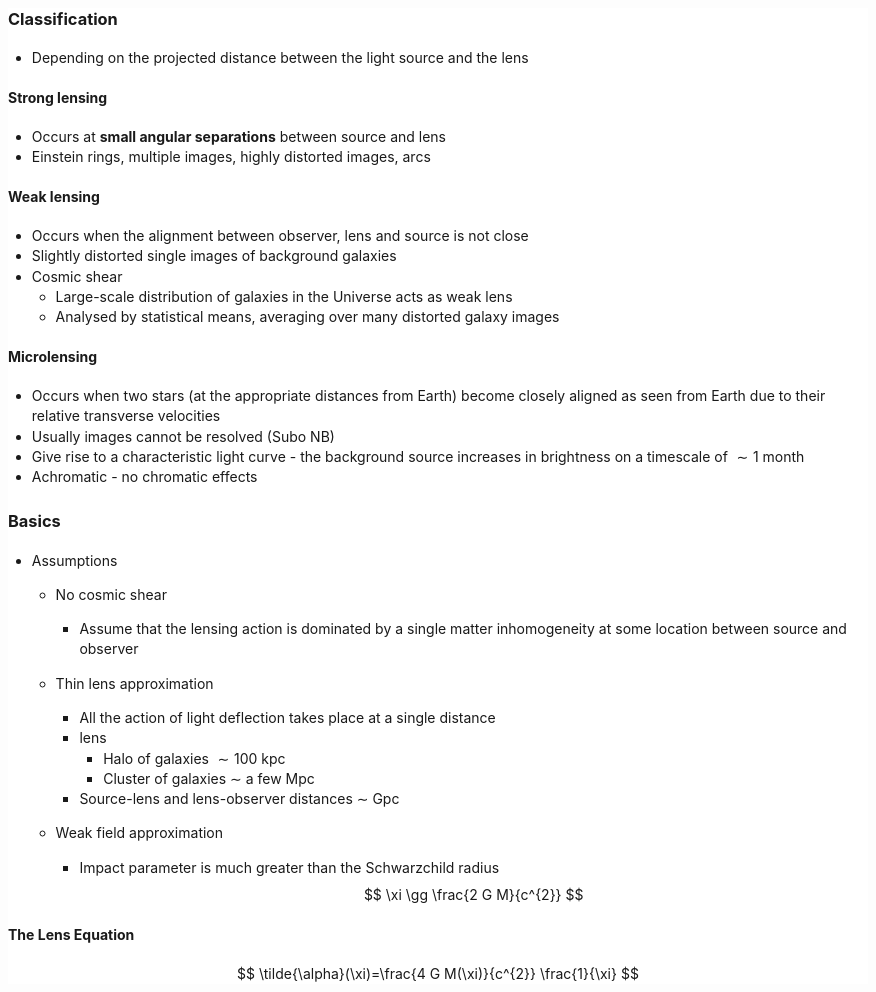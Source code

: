 ### Classification

- Depending on the projected distance between the light source and the lens

#### Strong lensing

- Occurs at **small angular separations** between source and lens
- Einstein rings, multiple images, highly distorted images, arcs

#### Weak lensing

- Occurs when the alignment between observer, lens and source is not close
- Slightly distorted single images of background galaxies
- Cosmic shear
  - Large-scale distribution of galaxies in the Universe acts as weak lens
  - Analysed by statistical means, averaging over many distorted galaxy images

#### Microlensing

- Occurs when two stars (at the appropriate distances from Earth) become closely aligned as seen from Earth due to their relative transverse velocities
- Usually images cannot be resolved (Subo NB)
- Give rise to a characteristic light curve - the background source increases in brightness on a timescale of $\sim1$ month
- Achromatic - no chromatic effects

### Basics

- Assumptions

  - No cosmic shear

    - Assume that the lensing action is dominated by a single matter inhomogeneity at some location between source and observer

  - Thin lens approximation

    - All the action of light deflection takes place at a single distance
    - lens
      - Halo of galaxies $\sim100$ kpc
      - Cluster of galaxies $\sim$ a few Mpc
    - Source-lens and lens-observer distances $\sim$ Gpc

  - Weak field approximation

    - Impact parameter is much greater than the Schwarzchild radius
      $$
      \xi \gg \frac{2 G M}{c^{2}}
      $$

#### The Lens Equation

$$
\tilde{\alpha}(\xi)=\frac{4 G M(\xi)}{c^{2}} \frac{1}{\xi}
$$
